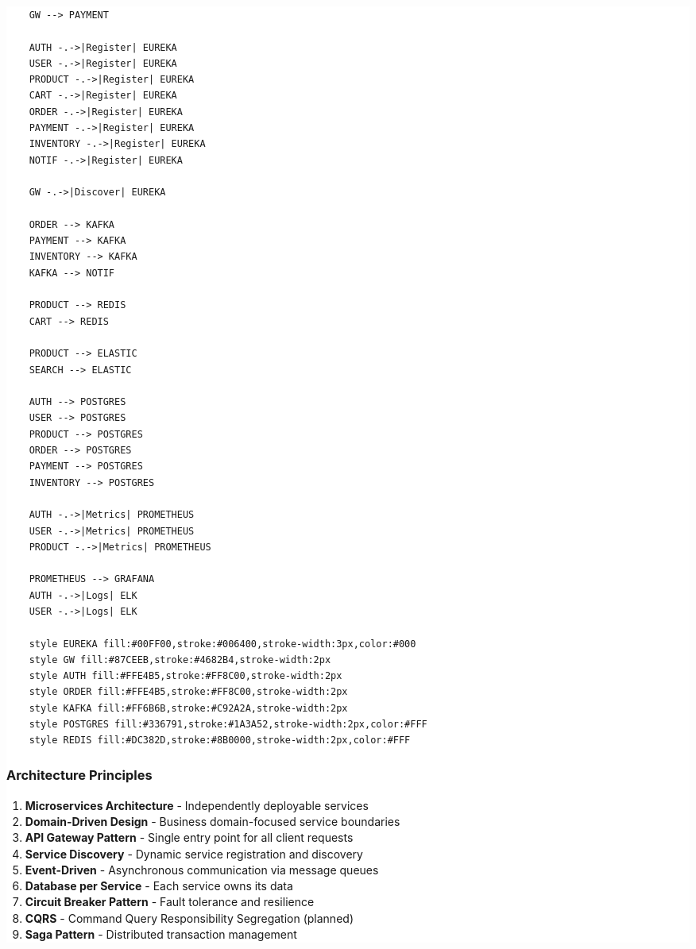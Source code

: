 ```mermaid
    GW --> PAYMENT
    
    AUTH -.->|Register| EUREKA
    USER -.->|Register| EUREKA
    PRODUCT -.->|Register| EUREKA
    CART -.->|Register| EUREKA
    ORDER -.->|Register| EUREKA
    PAYMENT -.->|Register| EUREKA
    INVENTORY -.->|Register| EUREKA
    NOTIF -.->|Register| EUREKA
    
    GW -.->|Discover| EUREKA
    
    ORDER --> KAFKA
    PAYMENT --> KAFKA
    INVENTORY --> KAFKA
    KAFKA --> NOTIF
    
    PRODUCT --> REDIS
    CART --> REDIS
    
    PRODUCT --> ELASTIC
    SEARCH --> ELASTIC
    
    AUTH --> POSTGRES
    USER --> POSTGRES
    PRODUCT --> POSTGRES
    ORDER --> POSTGRES
    PAYMENT --> POSTGRES
    INVENTORY --> POSTGRES
    
    AUTH -.->|Metrics| PROMETHEUS
    USER -.->|Metrics| PROMETHEUS
    PRODUCT -.->|Metrics| PROMETHEUS
    
    PROMETHEUS --> GRAFANA
    AUTH -.->|Logs| ELK
    USER -.->|Logs| ELK

    style EUREKA fill:#00FF00,stroke:#006400,stroke-width:3px,color:#000
    style GW fill:#87CEEB,stroke:#4682B4,stroke-width:2px
    style AUTH fill:#FFE4B5,stroke:#FF8C00,stroke-width:2px
    style ORDER fill:#FFE4B5,stroke:#FF8C00,stroke-width:2px
    style KAFKA fill:#FF6B6B,stroke:#C92A2A,stroke-width:2px
    style POSTGRES fill:#336791,stroke:#1A3A52,stroke-width:2px,color:#FFF
    style REDIS fill:#DC382D,stroke:#8B0000,stroke-width:2px,color:#FFF
```

### Architecture Principles

1. **Microservices Architecture** - Independently deployable services
2. **Domain-Driven Design** - Business domain-focused service boundaries
3. **API Gateway Pattern** - Single entry point for all client requests
4. **Service Discovery** - Dynamic service registration and discovery
5. **Event-Driven** - Asynchronous communication via message queues
6. **Database per Service** - Each service owns its data
7. **Circuit Breaker Pattern** - Fault tolerance and resilience
8. **CQRS** - Command Query Responsibility Segregation (planned)
9. **Saga Pattern** - Distributed transaction management
